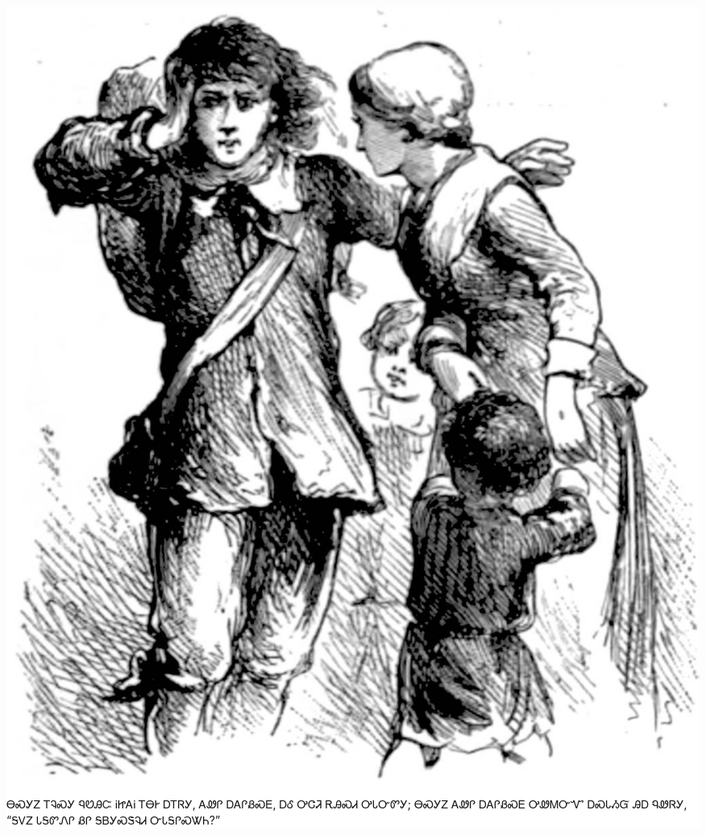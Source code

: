 ![image](artwork-illustrations.jpg-003.jpg)

ᎾᏍᎩᏃ ᎢᎸᏍᎩ ᏄᏬᎯᏨ ᎥᏥᎪᎥ ᎢᎾᎨ ᎠᎢᏒᎩ, ᎪᏪᎵ ᎠᎪᎵᏰᏍᎬ, ᎠᎴ ᎤᏣᏘ ᎡᎯᏍᏗ ᎤᏓᏅᏛᎩ; ᎾᏍᎩᏃ ᎪᏪᎵ
ᎠᎪᎵᏰᏍᎬ ᎤᏪᎷᏅᏉ ᎠᏍᏓᏱᏳ ᎯᎠ ᏄᏪᏒᎩ, “ᎦᏙᏃ ᏓᎦᏛᏁᎵ ᏰᎵ ᎦᏴᎩᏍᏕᎸᏗ ᏅᏓᎦᎵᏍᏔᏂ?”
